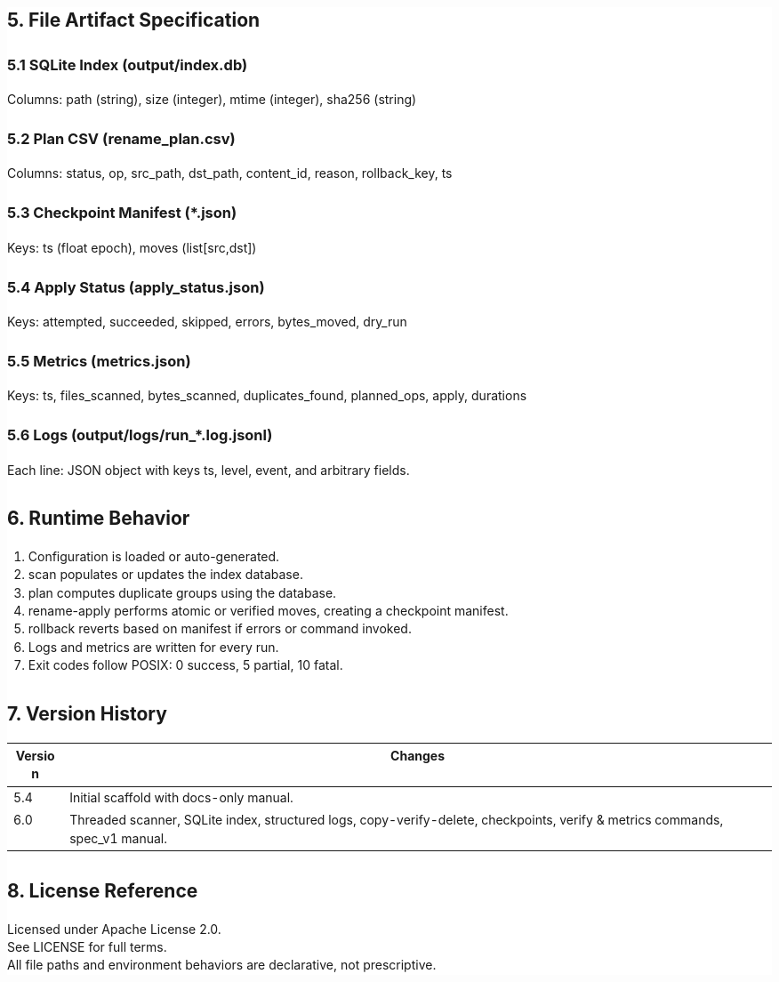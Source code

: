 ## 5. File Artifact Specification

### 5.1 SQLite Index (output/index.db)
Columns: path (string), size (integer), mtime (integer), sha256 (string)

### 5.2 Plan CSV (rename_plan.csv)
Columns: status, op, src_path, dst_path, content_id, reason, rollback_key, ts

### 5.3 Checkpoint Manifest (*.json)
Keys: ts (float epoch), moves (list[src,dst])

### 5.4 Apply Status (apply_status.json)
Keys: attempted, succeeded, skipped, errors, bytes_moved, dry_run

### 5.5 Metrics (metrics.json)
Keys: ts, files_scanned, bytes_scanned, duplicates_found, planned_ops, apply, durations

### 5.6 Logs (output/logs/run_*.log.jsonl)
Each line: JSON object with keys ts, level, event, and arbitrary fields.

## 6. Runtime Behavior
1. Configuration is loaded or auto-generated.  
2. scan populates or updates the index database.  
3. plan computes duplicate groups using the database.  
4. rename-apply performs atomic or verified moves, creating a checkpoint manifest.  
5. rollback reverts based on manifest if errors or command invoked.  
6. Logs and metrics are written for every run.  
7. Exit codes follow POSIX: 0 success, 5 partial, 10 fatal.

## 7. Version History
| Version | Changes |
|----------|----------|
| 5.4 | Initial scaffold with docs-only manual. |
| 6.0 | Threaded scanner, SQLite index, structured logs, copy-verify-delete, checkpoints, verify & metrics commands, spec_v1 manual. |

## 8. License Reference
Licensed under Apache License 2.0.  
See LICENSE for full terms.  
All file paths and environment behaviors are declarative, not prescriptive.
